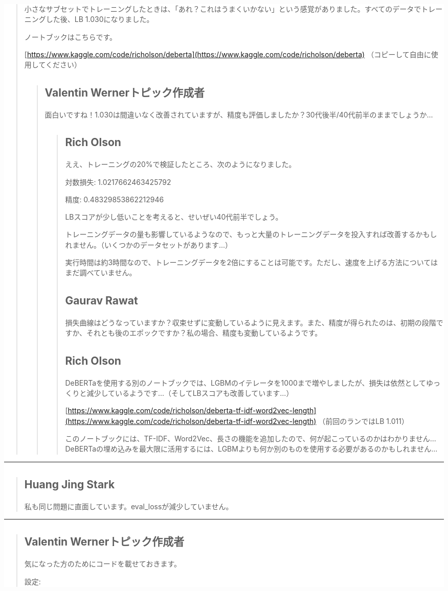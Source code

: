 > 小さなサブセットでトレーニングしたときは、「あれ？これはうまくいかない」という感覚がありました。すべてのデータでトレーニングした後、LB 1.030になりました。
> 
> ノートブックはこちらです。
> 
> [https://www.kaggle.com/code/richolson/deberta](https://www.kaggle.com/code/richolson/deberta) （コピーして自由に使用してください）
> 
> 
> 
> > ## Valentin Wernerトピック作成者
> > 
> > 面白いですね！1.030は間違いなく改善されていますが、精度も評価しましたか？30代後半/40代前半のままでしょうか...
> > 
> > 
> > 
> > > ## Rich Olson
> > > 
> > > ええ、トレーニングの20%で検証したところ、次のようになりました。
> > > 
> > > 対数損失: 1.0217662463425792
> > > 
> > > 精度: 0.48329853862212946
> > > 
> > > LBスコアが少し低いことを考えると、せいぜい40代前半でしょう。
> > > 
> > > トレーニングデータの量も影響しているようなので、もっと大量のトレーニングデータを投入すれば改善するかもしれません。（いくつかのデータセットがあります...）
> > > 
> > > 実行時間は約3時間なので、トレーニングデータを2倍にすることは可能です。ただし、速度を上げる方法についてはまだ調べていません。
> > > 
> > > 
> > > 
> > > ## Gaurav Rawat
> > > 
> > > 損失曲線はどうなっていますか？収束せずに変動しているように見えます。また、精度が得られたのは、初期の段階ですか、それとも後のエポックですか？私の場合、精度も変動しているようです。
> > > 
> > > 
> > > 
> > > ## Rich Olson
> > > 
> > > DeBERTaを使用する別のノートブックでは、LGBMのイテレータを1000まで増やしましたが、損失は依然としてゆっくりと減少しているようです...（そしてLBスコアも改善しています...）
> > > 
> > > [https://www.kaggle.com/code/richolson/deberta-tf-idf-word2vec-length](https://www.kaggle.com/code/richolson/deberta-tf-idf-word2vec-length) （前回のランではLB 1.011）
> > > 
> > > このノートブックには、TF-IDF、Word2Vec、長さの機能を追加したので、何が起こっているのかはわかりません... DeBERTaの埋め込みを最大限に活用するには、LGBMよりも何か別のものを使用する必要があるのかもしれません...
> > > 
> > > 
> > > 
---
> ## Huang Jing Stark
> 
> 私も同じ問題に直面しています。eval_lossが減少していません。
> 
> 
> 
---
> ## Valentin Wernerトピック作成者
> 
> 気になった方のためにコードを載せておきます。
> 
> 設定: